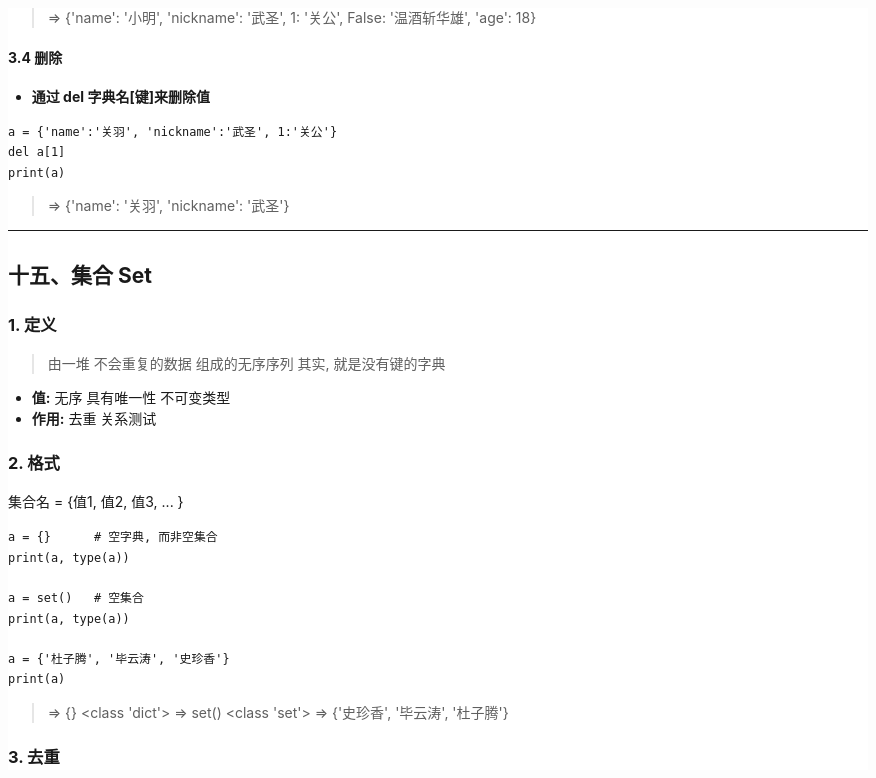 > => {'name': '小明', 'nickname': '武圣', 1: '关公', False: '温酒斩华雄', 'age': 18}

#### 3.4 删除

- **通过 del 字典名[键]来删除值**

```
a = {'name':'关羽', 'nickname':'武圣', 1:'关公'}
del a[1]
print(a)

```

> => {'name': '关羽', 'nickname': '武圣'}

------



## 十五、集合 Set

### 1. 定义

> 由一堆 不会重复的数据 组成的无序序列
> 其实, 就是没有键的字典

- **值:**
  无序
    具有唯一性
    不可变类型
- **作用:** 
  去重
  关系测试

### 2. 格式

集合名 = {值1, 值2, 值3, ... }

```
a = {}      # 空字典, 而非空集合
print(a, type(a))

a = set()   # 空集合
print(a, type(a))

a = {'杜子腾', '毕云涛', '史珍香'}
print(a)

```

> => {} <class 'dict'>
> => set() <class 'set'>
> => {'史珍香', '毕云涛', '杜子腾'}

### 3. 去重
